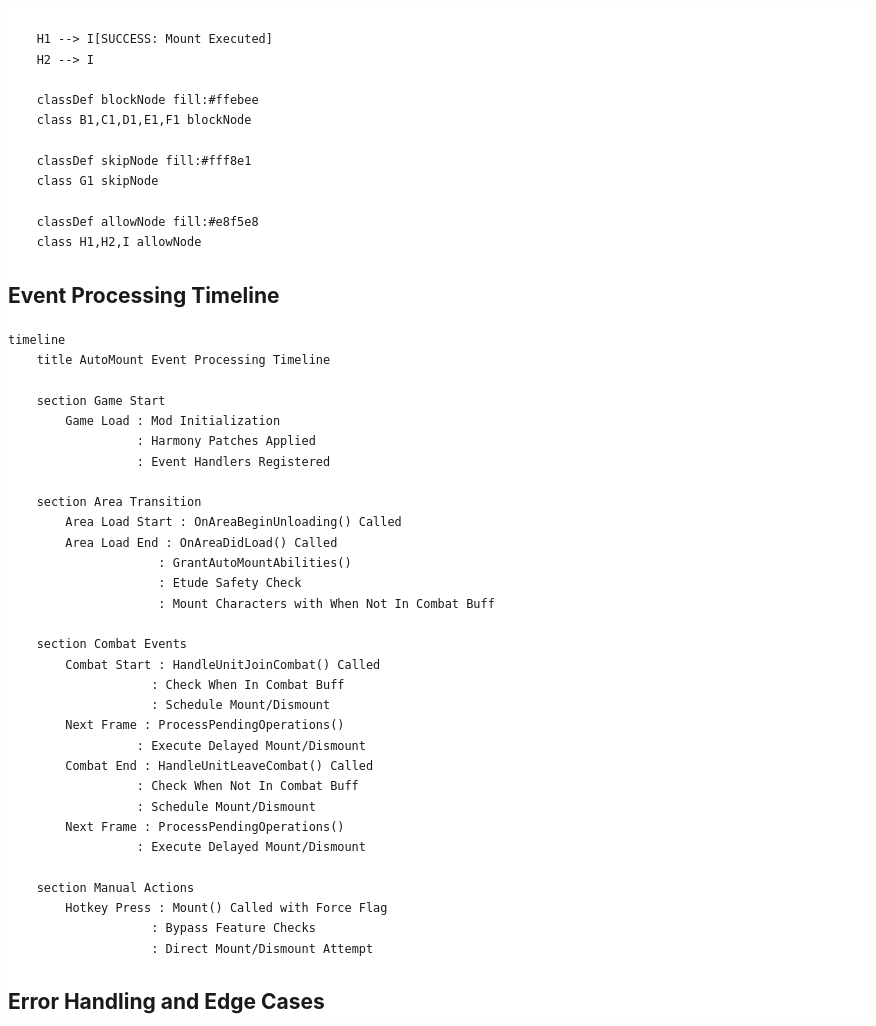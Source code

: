 ```mermaid

    H1 --> I[SUCCESS: Mount Executed]
    H2 --> I

    classDef blockNode fill:#ffebee
    class B1,C1,D1,E1,F1 blockNode

    classDef skipNode fill:#fff8e1
    class G1 skipNode

    classDef allowNode fill:#e8f5e8
    class H1,H2,I allowNode
```

## Event Processing Timeline

```mermaid
timeline
    title AutoMount Event Processing Timeline

    section Game Start
        Game Load : Mod Initialization
                  : Harmony Patches Applied
                  : Event Handlers Registered

    section Area Transition
        Area Load Start : OnAreaBeginUnloading() Called
        Area Load End : OnAreaDidLoad() Called
                     : GrantAutoMountAbilities()
                     : Etude Safety Check
                     : Mount Characters with When Not In Combat Buff

    section Combat Events
        Combat Start : HandleUnitJoinCombat() Called
                    : Check When In Combat Buff
                    : Schedule Mount/Dismount
        Next Frame : ProcessPendingOperations()
                  : Execute Delayed Mount/Dismount
        Combat End : HandleUnitLeaveCombat() Called
                  : Check When Not In Combat Buff
                  : Schedule Mount/Dismount
        Next Frame : ProcessPendingOperations()
                  : Execute Delayed Mount/Dismount

    section Manual Actions
        Hotkey Press : Mount() Called with Force Flag
                    : Bypass Feature Checks
                    : Direct Mount/Dismount Attempt
```

## Error Handling and Edge Cases
